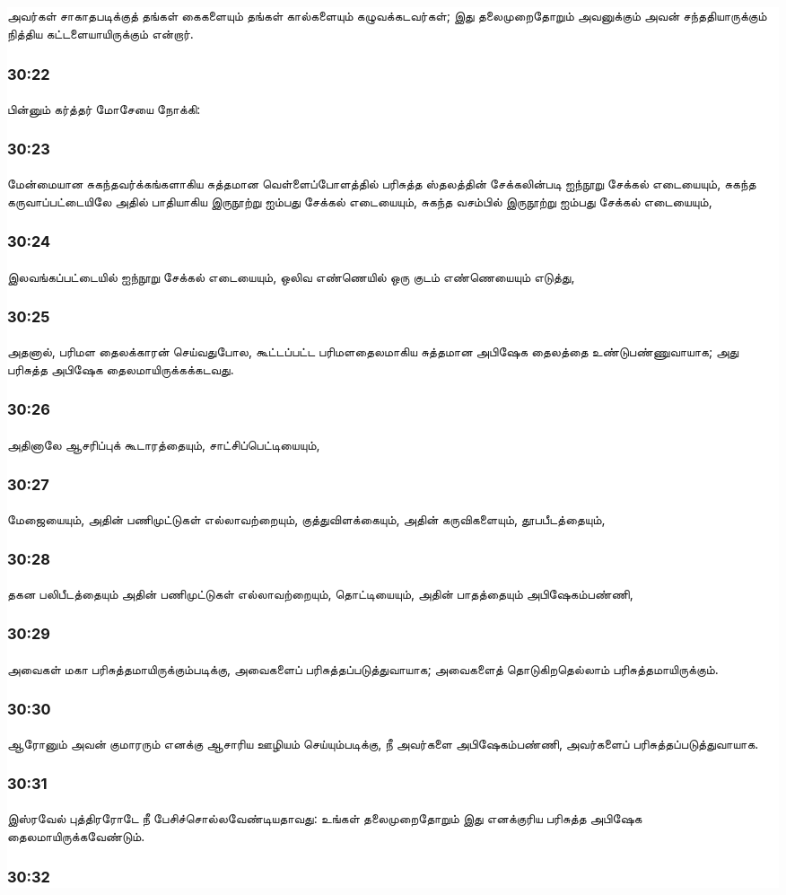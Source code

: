 அவர்கள் சாகாதபடிக்குத் தங்கள் கைகளையும் தங்கள் கால்களையும் கழுவக்கடவர்கள்; இது தலைமுறைதோறும் அவனுக்கும் அவன் சந்ததியாருக்கும் நித்திய கட்டளையாயிருக்கும் என்றார்.

###  30:22

பின்னும் கர்த்தர் மோசேயை நோக்கி:

###  30:23

மேன்மையான சுகந்தவர்க்கங்களாகிய சுத்தமான வெள்ளைப்போளத்தில் பரிசுத்த ஸ்தலத்தின் சேக்கலின்படி ஐந்நூறு சேக்கல் எடையையும், சுகந்த கருவாப்பட்டையிலே அதில் பாதியாகிய இருநூற்று ஐம்பது சேக்கல் எடையையும், சுகந்த வசம்பில் இருநூற்று ஐம்பது சேக்கல் எடையையும்,

###  30:24

இலவங்கப்பட்டையில் ஐந்நூறு சேக்கல் எடையையும், ஒலிவ எண்ணெயில் ஒரு குடம் எண்ணெயையும் எடுத்து,

###  30:25

அதனால், பரிமள தைலக்காரன் செய்வதுபோல, கூட்டப்பட்ட பரிமளதைலமாகிய சுத்தமான அபிஷேக தைலத்தை உண்டுபண்ணுவாயாக; அது பரிசுத்த அபிஷேக தைலமாயிருக்கக்கடவது.

###  30:26

அதினாலே ஆசரிப்புக் கூடாரத்தையும், சாட்சிப்பெட்டியையும்,

###  30:27

மேஜையையும், அதின் பணிமுட்டுகள் எல்லாவற்றையும், குத்துவிளக்கையும், அதின் கருவிகளையும், தூபபீடத்தையும்,

###  30:28

தகன பலிபீடத்தையும் அதின் பணிமுட்டுகள் எல்லாவற்றையும், தொட்டியையும், அதின் பாதத்தையும் அபிஷேகம்பண்ணி,

###  30:29

அவைகள் மகா பரிசுத்தமாயிருக்கும்படிக்கு, அவைகளைப் பரிசுத்தப்படுத்துவாயாக; அவைகளைத் தொடுகிறதெல்லாம் பரிசுத்தமாயிருக்கும்.

###  30:30

ஆரோனும் அவன் குமாரரும் எனக்கு ஆசாரிய ஊழியம் செய்யும்படிக்கு, நீ அவர்களை அபிஷேகம்பண்ணி, அவர்களைப் பரிசுத்தப்படுத்துவாயாக.

###  30:31

இஸ்ரவேல் புத்திரரோடே நீ பேசிச்சொல்லவேண்டியதாவது: உங்கள் தலைமுறைதோறும் இது எனக்குரிய பரிசுத்த அபிஷேக தைலமாயிருக்கவேண்டும்.

###  30:32
